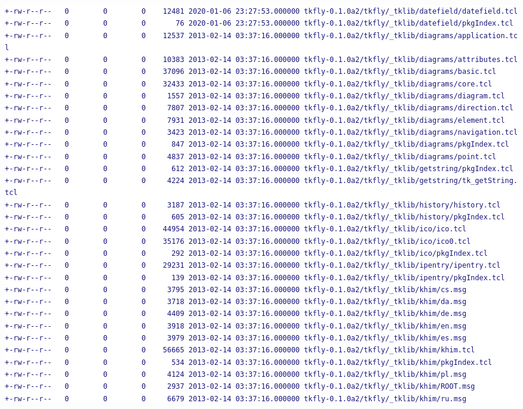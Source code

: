 ```diff
+-rw-r--r--   0        0        0    12481 2020-01-06 23:27:53.000000 tkfly-0.1.0a2/tkfly/_tklib/datefield/datefield.tcl
+-rw-r--r--   0        0        0       76 2020-01-06 23:27:53.000000 tkfly-0.1.0a2/tkfly/_tklib/datefield/pkgIndex.tcl
+-rw-r--r--   0        0        0    12537 2013-02-14 03:37:16.000000 tkfly-0.1.0a2/tkfly/_tklib/diagrams/application.tcl
+-rw-r--r--   0        0        0    10383 2013-02-14 03:37:16.000000 tkfly-0.1.0a2/tkfly/_tklib/diagrams/attributes.tcl
+-rw-r--r--   0        0        0    37096 2013-02-14 03:37:16.000000 tkfly-0.1.0a2/tkfly/_tklib/diagrams/basic.tcl
+-rw-r--r--   0        0        0    32433 2013-02-14 03:37:16.000000 tkfly-0.1.0a2/tkfly/_tklib/diagrams/core.tcl
+-rw-r--r--   0        0        0     1557 2013-02-14 03:37:16.000000 tkfly-0.1.0a2/tkfly/_tklib/diagrams/diagram.tcl
+-rw-r--r--   0        0        0     7807 2013-02-14 03:37:16.000000 tkfly-0.1.0a2/tkfly/_tklib/diagrams/direction.tcl
+-rw-r--r--   0        0        0     7931 2013-02-14 03:37:16.000000 tkfly-0.1.0a2/tkfly/_tklib/diagrams/element.tcl
+-rw-r--r--   0        0        0     3423 2013-02-14 03:37:16.000000 tkfly-0.1.0a2/tkfly/_tklib/diagrams/navigation.tcl
+-rw-r--r--   0        0        0      847 2013-02-14 03:37:16.000000 tkfly-0.1.0a2/tkfly/_tklib/diagrams/pkgIndex.tcl
+-rw-r--r--   0        0        0     4837 2013-02-14 03:37:16.000000 tkfly-0.1.0a2/tkfly/_tklib/diagrams/point.tcl
+-rw-r--r--   0        0        0      612 2013-02-14 03:37:16.000000 tkfly-0.1.0a2/tkfly/_tklib/getstring/pkgIndex.tcl
+-rw-r--r--   0        0        0     4224 2013-02-14 03:37:16.000000 tkfly-0.1.0a2/tkfly/_tklib/getstring/tk_getString.tcl
+-rw-r--r--   0        0        0     3187 2013-02-14 03:37:16.000000 tkfly-0.1.0a2/tkfly/_tklib/history/history.tcl
+-rw-r--r--   0        0        0      605 2013-02-14 03:37:16.000000 tkfly-0.1.0a2/tkfly/_tklib/history/pkgIndex.tcl
+-rw-r--r--   0        0        0    44954 2013-02-14 03:37:16.000000 tkfly-0.1.0a2/tkfly/_tklib/ico/ico.tcl
+-rw-r--r--   0        0        0    35176 2013-02-14 03:37:16.000000 tkfly-0.1.0a2/tkfly/_tklib/ico/ico0.tcl
+-rw-r--r--   0        0        0      292 2013-02-14 03:37:16.000000 tkfly-0.1.0a2/tkfly/_tklib/ico/pkgIndex.tcl
+-rw-r--r--   0        0        0    29231 2013-02-14 03:37:16.000000 tkfly-0.1.0a2/tkfly/_tklib/ipentry/ipentry.tcl
+-rw-r--r--   0        0        0      139 2013-02-14 03:37:16.000000 tkfly-0.1.0a2/tkfly/_tklib/ipentry/pkgIndex.tcl
+-rw-r--r--   0        0        0     3795 2013-02-14 03:37:16.000000 tkfly-0.1.0a2/tkfly/_tklib/khim/cs.msg
+-rw-r--r--   0        0        0     3718 2013-02-14 03:37:16.000000 tkfly-0.1.0a2/tkfly/_tklib/khim/da.msg
+-rw-r--r--   0        0        0     4409 2013-02-14 03:37:16.000000 tkfly-0.1.0a2/tkfly/_tklib/khim/de.msg
+-rw-r--r--   0        0        0     3918 2013-02-14 03:37:16.000000 tkfly-0.1.0a2/tkfly/_tklib/khim/en.msg
+-rw-r--r--   0        0        0     3979 2013-02-14 03:37:16.000000 tkfly-0.1.0a2/tkfly/_tklib/khim/es.msg
+-rw-r--r--   0        0        0    56665 2013-02-14 03:37:16.000000 tkfly-0.1.0a2/tkfly/_tklib/khim/khim.tcl
+-rw-r--r--   0        0        0      534 2013-02-14 03:37:16.000000 tkfly-0.1.0a2/tkfly/_tklib/khim/pkgIndex.tcl
+-rw-r--r--   0        0        0     4124 2013-02-14 03:37:16.000000 tkfly-0.1.0a2/tkfly/_tklib/khim/pl.msg
+-rw-r--r--   0        0        0     2937 2013-02-14 03:37:16.000000 tkfly-0.1.0a2/tkfly/_tklib/khim/ROOT.msg
+-rw-r--r--   0        0        0     6679 2013-02-14 03:37:16.000000 tkfly-0.1.0a2/tkfly/_tklib/khim/ru.msg
```